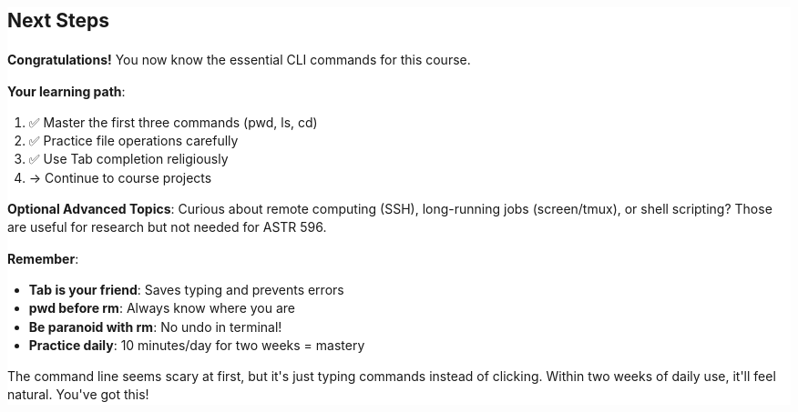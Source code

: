 ## Next Steps

**Congratulations!** You now know the essential CLI commands for this course. 

**Your learning path**:
1. ✅ Master the first three commands (pwd, ls, cd)
2. ✅ Practice file operations carefully
3. ✅ Use Tab completion religiously
4. → Continue to course projects

**Optional Advanced Topics**: Curious about remote computing (SSH), long-running jobs (screen/tmux), or shell scripting? Those are useful for research but not needed for ASTR 596.

**Remember**:
- **Tab is your friend**: Saves typing and prevents errors
- **pwd before rm**: Always know where you are
- **Be paranoid with rm**: No undo in terminal!
- **Practice daily**: 10 minutes/day for two weeks = mastery

The command line seems scary at first, but it's just typing commands instead of clicking. Within two weeks of daily use, it'll feel natural. You've got this!